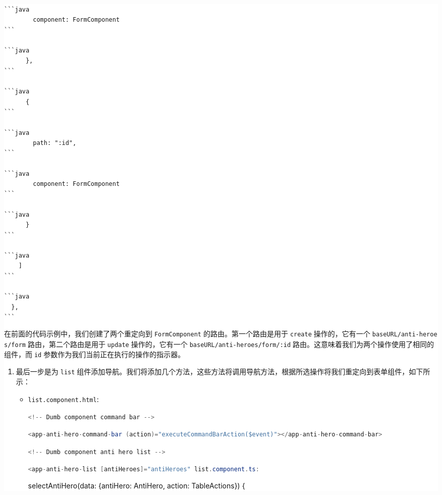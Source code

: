     ```java
            component: FormComponent
    ```

    ```java
          },
    ```

    ```java
          {
    ```

    ```java
            path: ":id",
    ```

    ```java
            component: FormComponent
    ```

    ```java
          }
    ```

    ```java
        ]
    ```

    ```java
      },
    ```

在前面的代码示例中，我们创建了两个重定向到 `FormComponent` 的路由。第一个路由是用于 `create` 操作的，它有一个 `baseURL/anti-heroes/form` 路由，第二个路由是用于 `update` 操作的，它有一个 `baseURL/anti-heroes/form/:id` 路由。这意味着我们为两个操作使用了相同的组件，而 `id` 参数作为我们当前正在执行的操作的指示器。

1.  最后一步是为 `list` 组件添加导航。我们将添加几个方法，这些方法将调用导航方法，根据所选操作将我们重定向到表单组件，如下所示：

    +   `list.component.html`:

        ```java
        <!-- Dumb component command bar -->
        ```

        ```java
        <app-anti-hero-command-bar (action)="executeCommandBarAction($event)"></app-anti-hero-command-bar>
        ```

        ```java
        <!-- Dumb component anti hero list -->
        ```

        ```java
        <app-anti-hero-list [antiHeroes]="antiHeroes" list.component.ts:

        ```

        selectAntiHero(data: {antiHero: AntiHero, action: TableActions}) {
